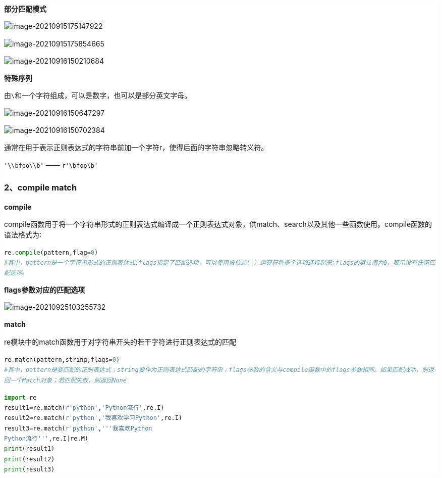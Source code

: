 

**部分匹配模式**

![image-20210915175147922](C:\Users\leenco\AppData\Roaming\Typora\typora-user-images\image-20210915175147922.png)

![image-20210915175854665](C:\Users\leenco\AppData\Roaming\Typora\typora-user-images\image-20210915175854665.png)

![image-20210916150210684](C:\Users\leenco\AppData\Roaming\Typora\typora-user-images\image-20210916150210684.png)



**特殊序列**

由`\`和一个字符组成，可以是数字，也可以是部分英文字母。

![image-20210916150647297](C:\Users\leenco\AppData\Roaming\Typora\typora-user-images\image-20210916150647297.png)

![image-20210916150702384](C:\Users\leenco\AppData\Roaming\Typora\typora-user-images\image-20210916150702384.png)

通常在用于表示正则表达式的字符串前加一个字符r，使得后面的字符串忽略转义符。

`'\\bfoo\\b'`    ——   `r'\bfoo\b'`

### 2、compile  match

**compile**

compile函数用于将一个字符串形式的正则表达式编译成一个正则表达式对象，供match、search以及其他一些函数使用。compile函数的语法格式为∶

```python
re.compile(pattern,flag=0)
#其中，pattern是一个字符串形式的正则表达式;flags指定了匹配选项，可以使用按位或(|）运算符将多个选项连接起来;flags的默认值为0，表示没有任何匹配选项。
```

**flags参数对应的匹配选项**

![image-20210925103255732](C:\Users\leenco\AppData\Roaming\Typora\typora-user-images\image-20210925103255732.png)



**match**

re模块中的match函数用于对字符串开头的若干字符进行正则表达式的匹配

```python
re.match(pattern,string,flags=0)
#其中，pattern是要匹配的正则表达式；string要作为正则表达式匹配的字符串；flags参数的含义与compile函数中的flags参数相同。如果匹配成功，则返回一个Match对象；若匹配失败，则返回None
```

```python
import re
result1=re.match(r'python','Python流行',re.I)
result2=re.match(r'python','我喜欢学习Python',re.I)
result3=re.match(r'python','''我喜欢Python
Python流行''',re.I|re.M)
print(result1)
print(result2)
print(result3)
```
